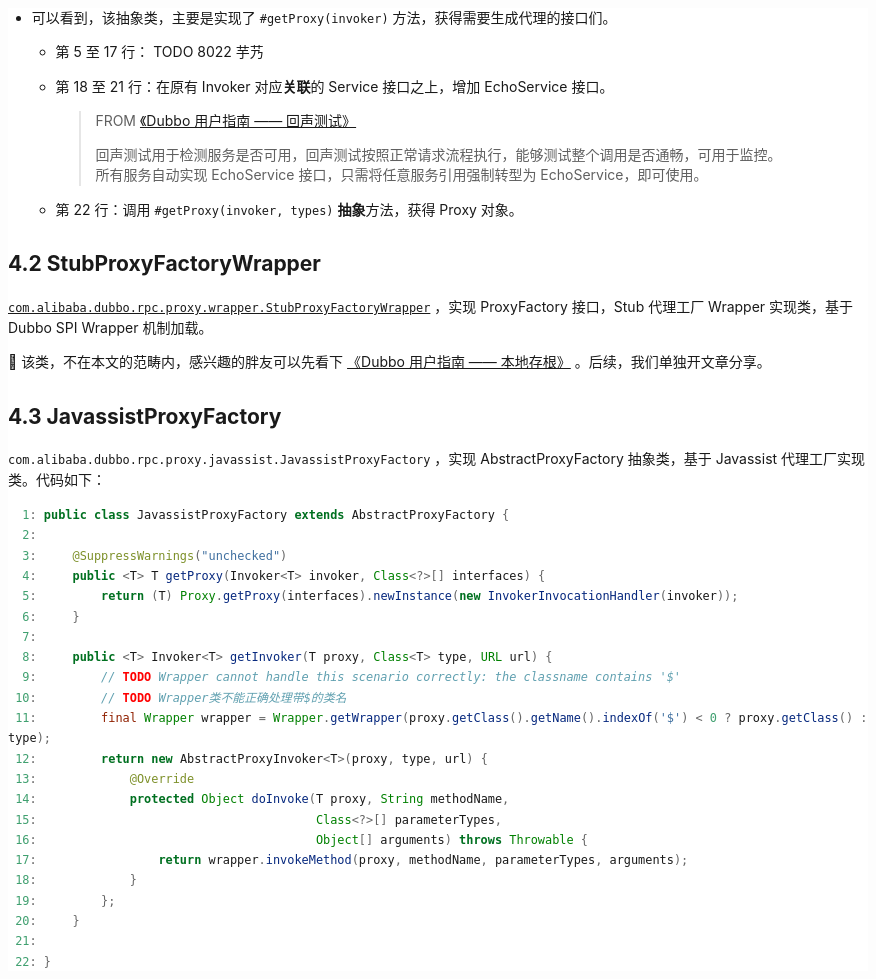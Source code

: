 * 可以看到，该抽象类，主要是实现了 `#getProxy(invoker)` 方法，获得需要生成代理的接口们。
    * 第 5 至 17 行： TODO 8022 芋艿
    * 第 18 至 21 行：在原有 Invoker 对应**关联**的 Service 接口之上，增加 EchoService 接口。

        > FROM [《Dubbo 用户指南 —— 回声测试》](https://dubbo.gitbooks.io/dubbo-user-book/demos/echo-service.html)
        > 
        > 回声测试用于检测服务是否可用，回声测试按照正常请求流程执行，能够测试整个调用是否通畅，可用于监控。  
        > 所有服务自动实现 EchoService 接口，只需将任意服务引用强制转型为 EchoService，即可使用。    

    * 第 22 行：调用 `#getProxy(invoker, types)` **抽象**方法，获得 Proxy 对象。

## 4.2 StubProxyFactoryWrapper

[`com.alibaba.dubbo.rpc.proxy.wrapper.StubProxyFactoryWrapper`](https://github.com/YunaiV/dubbo/blob/afb312f7dce997f5f90ba686345f4354e786534d/dubbo-rpc/dubbo-rpc-api/src/main/java/com/alibaba/dubbo/rpc/proxy/wrapper/StubProxyFactoryWrapper.java) ，实现 ProxyFactory 接口，Stub 代理工厂 Wrapper 实现类，基于 Dubbo SPI Wrapper 机制加载。

🙂 该类，不在本文的范畴内，感兴趣的胖友可以先看下 [《Dubbo 用户指南 —— 本地存根》](https://dubbo.gitbooks.io/dubbo-user-book/demos/local-stub.html) 。后续，我们单独开文章分享。 

## 4.3 JavassistProxyFactory

`com.alibaba.dubbo.rpc.proxy.javassist.JavassistProxyFactory` ，实现 AbstractProxyFactory 抽象类，基于 Javassist 代理工厂实现类。代码如下：

```Java
  1: public class JavassistProxyFactory extends AbstractProxyFactory {
  2: 
  3:     @SuppressWarnings("unchecked")
  4:     public <T> T getProxy(Invoker<T> invoker, Class<?>[] interfaces) {
  5:         return (T) Proxy.getProxy(interfaces).newInstance(new InvokerInvocationHandler(invoker));
  6:     }
  7: 
  8:     public <T> Invoker<T> getInvoker(T proxy, Class<T> type, URL url) {
  9:         // TODO Wrapper cannot handle this scenario correctly: the classname contains '$'
 10:         // TODO Wrapper类不能正确处理带$的类名
 11:         final Wrapper wrapper = Wrapper.getWrapper(proxy.getClass().getName().indexOf('$') < 0 ? proxy.getClass() : type);
 12:         return new AbstractProxyInvoker<T>(proxy, type, url) {
 13:             @Override
 14:             protected Object doInvoke(T proxy, String methodName,
 15:                                       Class<?>[] parameterTypes,
 16:                                       Object[] arguments) throws Throwable {
 17:                 return wrapper.invokeMethod(proxy, methodName, parameterTypes, arguments);
 18:             }
 19:         };
 20:     }
 21: 
 22: }
```
